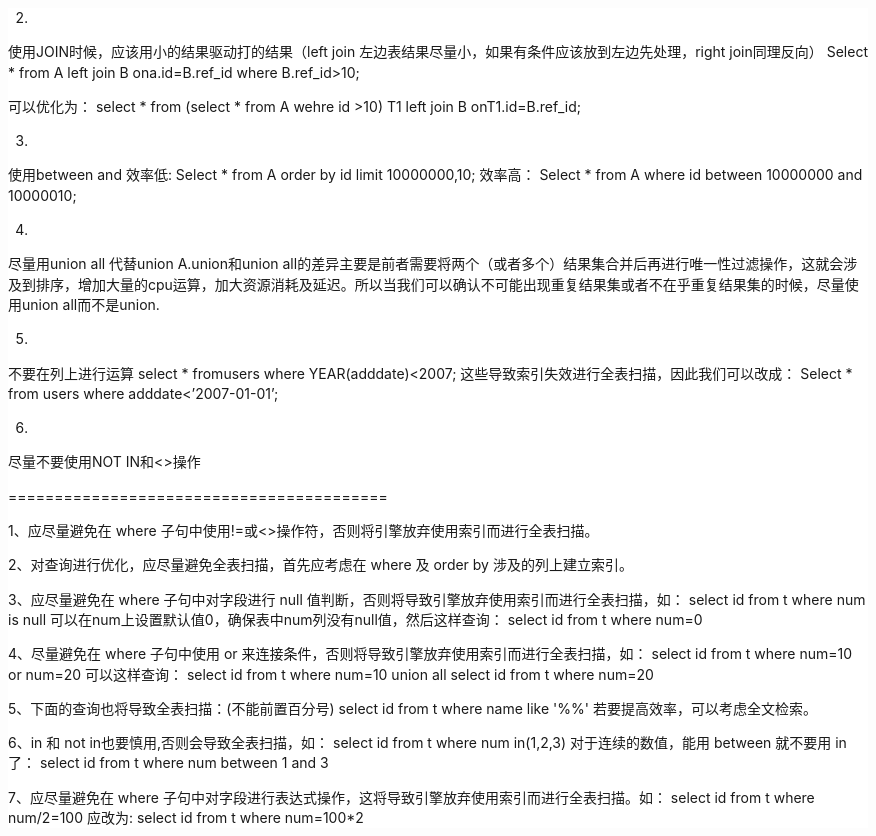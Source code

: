 2.
使用JOIN时候，应该用小的结果驱动打的结果（left join 左边表结果尽量小，如果有条件应该放到左边先处理，right join同理反向）
Select * from A left join B ona.id=B.ref_id where B.ref_id>10;

可以优化为：
select * from (select * from A wehre id >10) T1 left join B onT1.id=B.ref_id;

3.
使用between and
效率低:
Select * from A order by id limit 10000000,10;
效率高：
Select * from A where id between 10000000 and 10000010;

4.
尽量用union all 代替union
A.union和union all的差异主要是前者需要将两个（或者多个）结果集合并后再进行唯一性过滤操作，这就会涉及到排序，增加大量的cpu运算，加大资源消耗及延迟。所以当我们可以确认不可能出现重复结果集或者不在乎重复结果集的时候，尽量使用union all而不是union.

5.
不要在列上进行运算
select * fromusers where YEAR(adddate)<2007;
这些导致索引失效进行全表扫描，因此我们可以改成：
Select * from users where adddate<’2007-01-01’;

6.
尽量不要使用NOT IN和<>操作

=========================================

1、应尽量避免在 where 子句中使用!=或<>操作符，否则将引擎放弃使用索引而进行全表扫描。

2、对查询进行优化，应尽量避免全表扫描，首先应考虑在 where 及 order by 涉及的列上建立索引。

3、应尽量避免在 where 子句中对字段进行 null 值判断，否则将导致引擎放弃使用索引而进行全表扫描，如：
select id from t where num is null
可以在num上设置默认值0，确保表中num列没有null值，然后这样查询：
select id from t where num=0

4、尽量避免在 where 子句中使用 or 来连接条件，否则将导致引擎放弃使用索引而进行全表扫描，如：
select id from t where num=10 or num=20
可以这样查询：
select id from t where num=10
union all
select id from t where num=20

5、下面的查询也将导致全表扫描：(不能前置百分号)
select id from t where name like '%%'
若要提高效率，可以考虑全文检索。

6、in 和 not in也要慎用,否则会导致全表扫描，如：
select id from t where num in(1,2,3)
对于连续的数值，能用 between 就不要用 in 了：
select id from t where num between 1 and 3

7、应尽量避免在 where 子句中对字段进行表达式操作，这将导致引擎放弃使用索引而进行全表扫描。如：
select id from t where num/2=100
应改为:
select id from t where num=100*2
